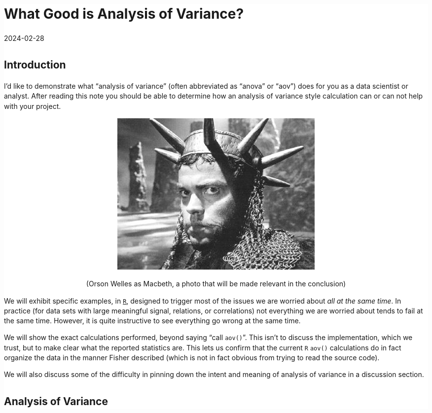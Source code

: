 What Good is Analysis of Variance?
================
2024-02-28

## Introduction

I’d like to demonstrate what “analysis of variance” (often abbreviated
as “anova” or “aov”) does for you as a data scientist or analyst. After
reading this note you should be able to determine how an analysis of
variance style calculation can or can not help with your project.

<center>
<img src="McB-01.jpg"/>
<p/>
(Orson Welles as Macbeth, a photo that will be made relevant in the
conclusion)
</center>

We will exhibit specific examples, in [`R`](https://www.r-project.org),
designed to trigger most of the issues we are worried about *all at the
same time*. In practice (for data sets with large meaningful signal,
relations, or correlations) not everything we are worried about tends to
fail at the same time. However, it is quite instructive to see
everything go wrong at the same time.

We will show the exact calculations performed, beyond saying “call
`aov()`”. This isn’t to discuss the implementation, which we trust, but
to make clear what the reported statistics are. This lets us confirm
that the current `R` `aov()` calculations do in fact organize the data
in the manner Fisher described (which is not in fact obvious from trying
to read the source code).

We will also discuss some of the difficulty in pinning down the intent
and meaning of analysis of variance in a discussion section.

## Analysis of Variance
